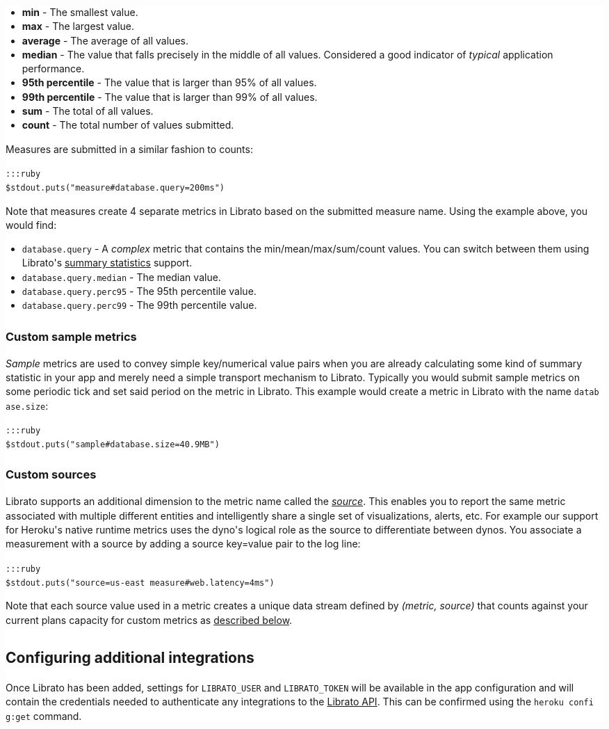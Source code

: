 * **min** - The smallest value.
* **max** - The largest value.
* **average** - The average of all values.
* **median** - The value that falls precisely in the middle of all values. Considered a good indicator of *typical* application performance.
* **95th percentile** - The value that is larger than 95% of all values.
* **99th percentile** - The value that is larger than 99% of all values.
* **sum** - The total of all values.
* **count** - The total number of values submitted.

Measures are submitted in a similar fashion to counts:

    :::ruby
    $stdout.puts("measure#database.query=200ms")

Note that measures create 4 separate metrics in Librato based on the
submitted measure name. Using the example above, you would find:

* `database.query` - A *complex* metric that contains the
  min/mean/max/sum/count values. You can switch between them using Librato's [summary statistics][librato-summary-statistics] support.
* `database.query.median` - The median value.
* `database.query.perc95` - The 95th percentile value.
* `database.query.perc99` - The 99th percentile value.

### Custom sample metrics
*Sample* metrics are used to convey simple key/numerical value pairs when you are already calculating some kind of summary statistic in your app and
merely need a simple transport mechanism to Librato.  Typically you would submit sample metrics on some periodic tick and set
said period on the metric in Librato. This example would create a metric
in Librato with the name `database.size`:

    :::ruby
    $stdout.puts("sample#database.size=40.9MB")

### Custom sources
Librato supports an additional dimension to the metric name called the [*source*][librato-sources]. This enables you to report the same metric associated with multiple different entities and intelligently share a single set of visualizations, alerts, etc. For example our support for Heroku's native runtime metrics uses the dyno's logical role as the source to differentiate between dynos. You associate a measurement with a source by adding a source key=value pair to the log line:

    :::ruby
    $stdout.puts("source=us-east measure#web.latency=4ms")

Note that each source value used in a metric creates a unique data stream defined by *(metric, source)* that counts against your current plans capacity for custom metrics as [described below][picking-plans].

## Configuring additional integrations
Once Librato has been added, settings for `LIBRATO_USER` and
`LIBRATO_TOKEN` will be available in the app configuration and will
contain the credentials needed to authenticate any integrations to the [Librato API][api-docs]. This can be confirmed using the `heroku config:get` command.


[addon-plans]: https://addons.heroku.com/librato
[api-docs]: http://dev.librato.com/v1/metrics
[lang-bindings]: http://support.metrics.librato.com/knowledgebase/articles/122262-language-bindings
[rails-gem]: https://github.com/librato/librato-rails
[rack-gem]: https://github.com/librato/librato-rack
[coda-metrics]: http://metrics.codahale.com/
[coda-backend]: https://github.com/librato/metrics-librato
[asn]: http://api.rubyonrails.org/classes/ActiveSupport/Notifications.html
[log-router-metrics]: https://devcenter.heroku.com/articles/http-routing#heroku-router-log-format
[log-runtime-metrics]: https://devcenter.heroku.com/articles/log-runtime-metrics
[log-postgres-metrics]: https://devcenter.heroku.com/articles/heroku-postgres-metrics-logs
[librato-sources]: http://support.metrics.librato.com/knowledgebase/articles/47904-what-is-a-source-
[librato-summary-statistics]: http://blog.librato.com/posts/2013/6/3/fine-grained-access-to-summary-statistics
[picking-plans]: https://devcenter.heroku.com/articles/librato#picking-a-plan
